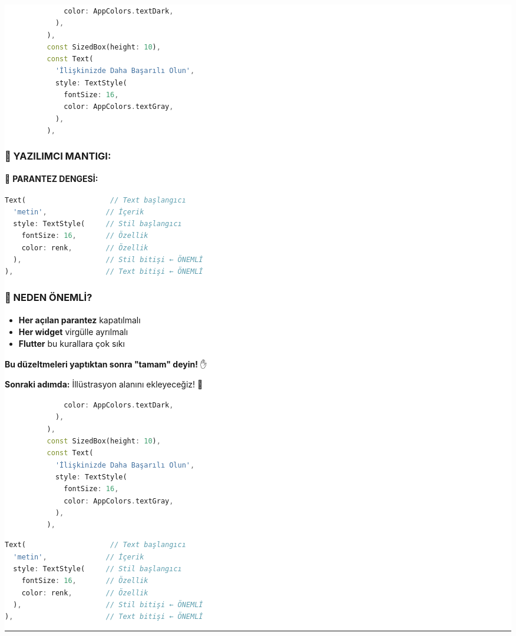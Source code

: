 ```dart
              color: AppColors.textDark,
            ),
          ),
          const SizedBox(height: 10),
          const Text(
            'İlişkinizde Daha Başarılı Olun',
            style: TextStyle(
              fontSize: 16,
              color: AppColors.textGray,
            ),
          ),
```

### **🧠 YAZILIMCI MANTIGI:**

📝 **PARANTEZ DENGESİ:**
```dart
Text(                    // Text başlangıcı
  'metin',              // İçerik  
  style: TextStyle(     // Stil başlangıcı
    fontSize: 16,       // Özellik
    color: renk,        // Özellik
  ),                    // Stil bitişi ← ÖNEMLİ
),                      // Text bitişi ← ÖNEMLİ
```

### **🎯 NEDEN ÖNEMLİ?**

- **Her açılan parantez** kapatılmalı
- **Her widget** virgülle ayrılmalı
- **Flutter** bu kurallara çok sıkı

**Bu düzeltmeleri yaptıktan sonra "tamam" deyin!** ✋

**Sonraki adımda:** İllüstrasyon alanını ekleyeceğiz! 🚀

```dart
              color: AppColors.textDark,
            ),
          ),
          const SizedBox(height: 10),
          const Text(
            'İlişkinizde Daha Başarılı Olun',
            style: TextStyle(
              fontSize: 16,
              color: AppColors.textGray,
            ),
          ),
```

```dart
Text(                    // Text başlangıcı
  'metin',              // İçerik  
  style: TextStyle(     // Stil başlangıcı
    fontSize: 16,       // Özellik
    color: renk,        // Özellik
  ),                    // Stil bitişi ← ÖNEMLİ
),                      // Text bitişi ← ÖNEMLİ
```

---